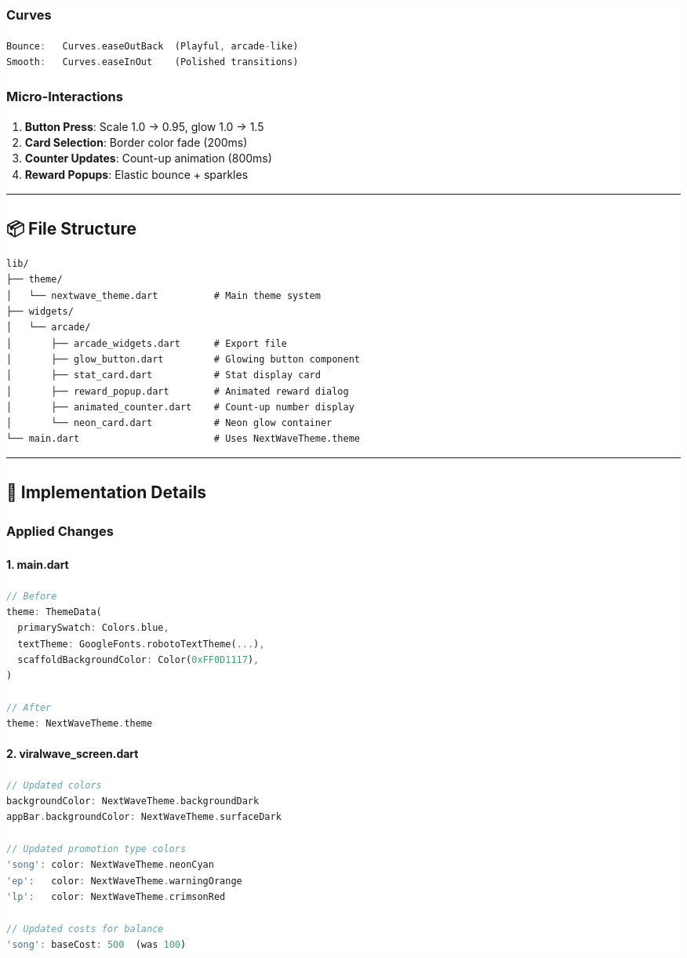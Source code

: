 ### Curves
```dart
Bounce:   Curves.easeOutBack  (Playful, arcade-like)
Smooth:   Curves.easeInOut    (Polished transitions)
```

### Micro-Interactions
1. **Button Press**: Scale 1.0 → 0.95, glow 1.0 → 1.5
2. **Card Selection**: Border color fade (200ms)
3. **Counter Updates**: Count-up animation (800ms)
4. **Reward Popups**: Elastic bounce + sparkles

---

## 📦 File Structure

```
lib/
├── theme/
│   └── nextwave_theme.dart          # Main theme system
├── widgets/
│   └── arcade/
│       ├── arcade_widgets.dart      # Export file
│       ├── glow_button.dart         # Glowing button component
│       ├── stat_card.dart           # Stat display card
│       ├── reward_popup.dart        # Animated reward dialog
│       ├── animated_counter.dart    # Count-up number display
│       └── neon_card.dart           # Neon glow container
└── main.dart                        # Uses NextWaveTheme.theme
```

---

## 🔧 Implementation Details

### Applied Changes

#### 1. main.dart
```dart
// Before
theme: ThemeData(
  primarySwatch: Colors.blue,
  textTheme: GoogleFonts.robotoTextTheme(...),
  scaffoldBackgroundColor: Color(0xFF0D1117),
)

// After
theme: NextWaveTheme.theme
```

#### 2. viralwave_screen.dart
```dart
// Updated colors
backgroundColor: NextWaveTheme.backgroundDark
appBar.backgroundColor: NextWaveTheme.surfaceDark

// Updated promotion type colors
'song': color: NextWaveTheme.neonCyan
'ep':   color: NextWaveTheme.warningOrange
'lp':   color: NextWaveTheme.crimsonRed

// Updated costs for balance
'song': baseCost: 500  (was 100)
```